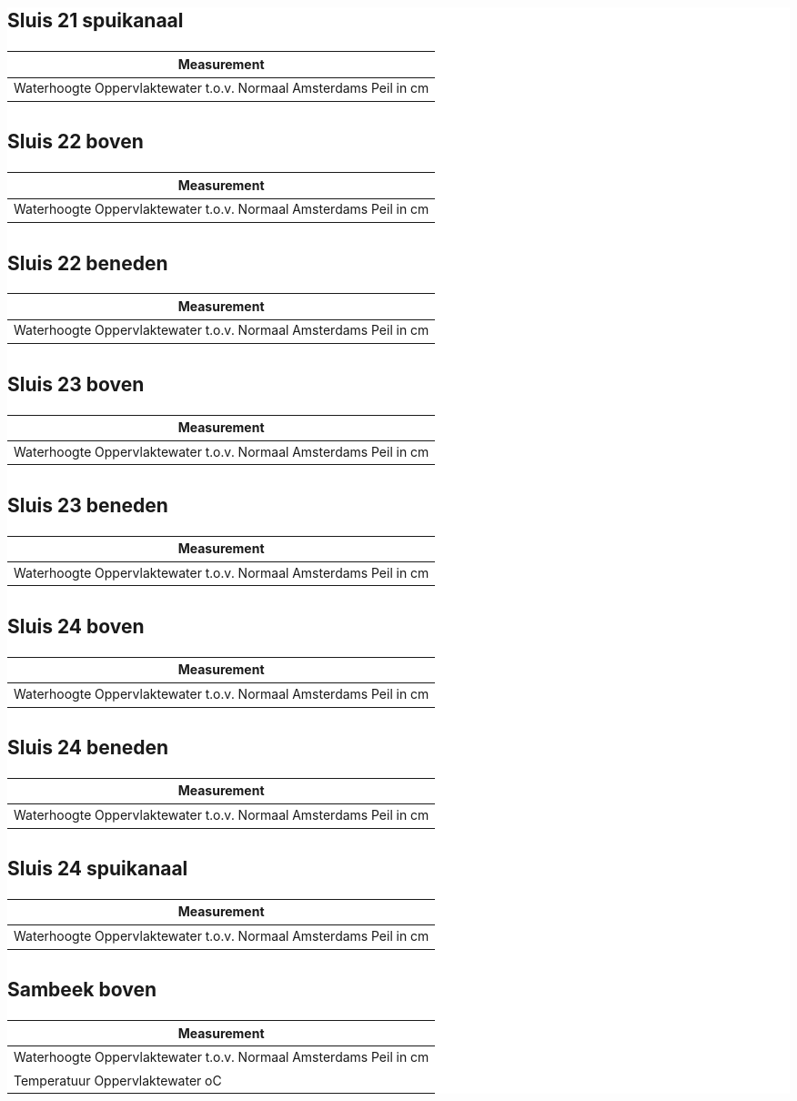 ## Sluis 21 spuikanaal ##
|Measurement|
|---|
|Waterhoogte Oppervlaktewater t.o.v. Normaal Amsterdams Peil in cm|

## Sluis 22 boven ##
|Measurement|
|---|
|Waterhoogte Oppervlaktewater t.o.v. Normaal Amsterdams Peil in cm|

## Sluis 22 beneden ##
|Measurement|
|---|
|Waterhoogte Oppervlaktewater t.o.v. Normaal Amsterdams Peil in cm|

## Sluis 23 boven ##
|Measurement|
|---|
|Waterhoogte Oppervlaktewater t.o.v. Normaal Amsterdams Peil in cm|

## Sluis 23 beneden ##
|Measurement|
|---|
|Waterhoogte Oppervlaktewater t.o.v. Normaal Amsterdams Peil in cm|

## Sluis 24 boven ##
|Measurement|
|---|
|Waterhoogte Oppervlaktewater t.o.v. Normaal Amsterdams Peil in cm|

## Sluis 24 beneden ##
|Measurement|
|---|
|Waterhoogte Oppervlaktewater t.o.v. Normaal Amsterdams Peil in cm|

## Sluis 24 spuikanaal ##
|Measurement|
|---|
|Waterhoogte Oppervlaktewater t.o.v. Normaal Amsterdams Peil in cm|

## Sambeek boven ##
|Measurement|
|---|
|Waterhoogte Oppervlaktewater t.o.v. Normaal Amsterdams Peil in cm|
|Temperatuur Oppervlaktewater oC|
